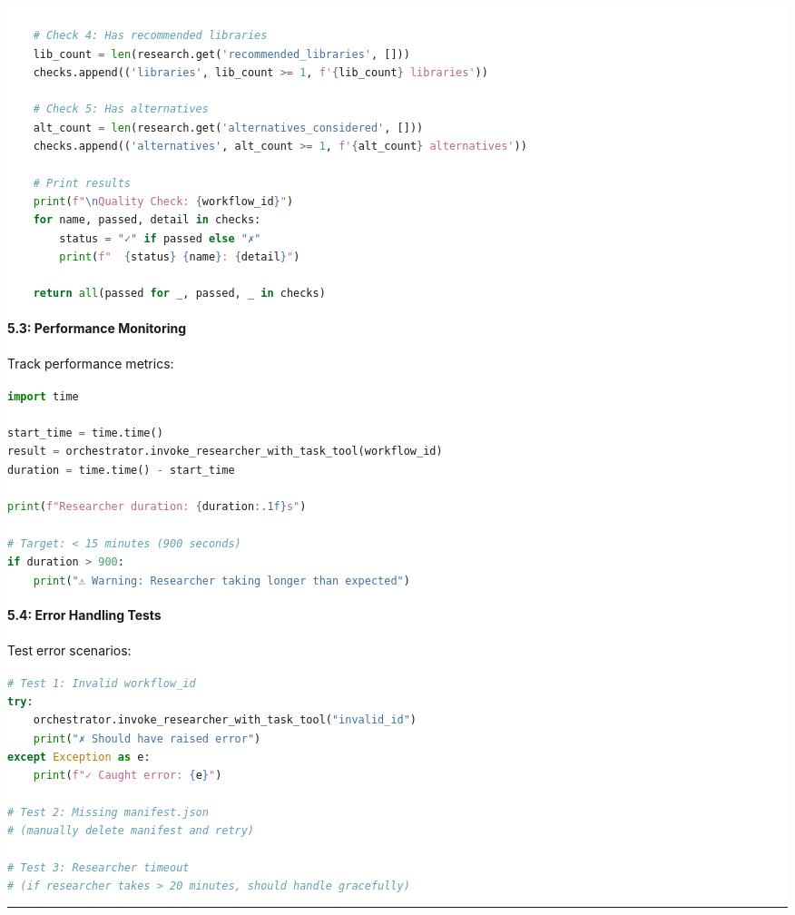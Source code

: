 ```python

    # Check 4: Has recommended libraries
    lib_count = len(research.get('recommended_libraries', []))
    checks.append(('libraries', lib_count >= 1, f'{lib_count} libraries'))

    # Check 5: Has alternatives
    alt_count = len(research.get('alternatives_considered', []))
    checks.append(('alternatives', alt_count >= 1, f'{alt_count} alternatives'))

    # Print results
    print(f"\nQuality Check: {workflow_id}")
    for name, passed, detail in checks:
        status = "✓" if passed else "✗"
        print(f"  {status} {name}: {detail}")

    return all(passed for _, passed, _ in checks)
```

#### 5.3: Performance Monitoring

Track performance metrics:

```python
import time

start_time = time.time()
result = orchestrator.invoke_researcher_with_task_tool(workflow_id)
duration = time.time() - start_time

print(f"Researcher duration: {duration:.1f}s")

# Target: < 15 minutes (900 seconds)
if duration > 900:
    print("⚠ Warning: Researcher taking longer than expected")
```

#### 5.4: Error Handling Tests

Test error scenarios:

```python
# Test 1: Invalid workflow_id
try:
    orchestrator.invoke_researcher_with_task_tool("invalid_id")
    print("✗ Should have raised error")
except Exception as e:
    print(f"✓ Caught error: {e}")

# Test 2: Missing manifest.json
# (manually delete manifest and retry)

# Test 3: Researcher timeout
# (if researcher takes > 20 minutes, should handle gracefully)
```

---